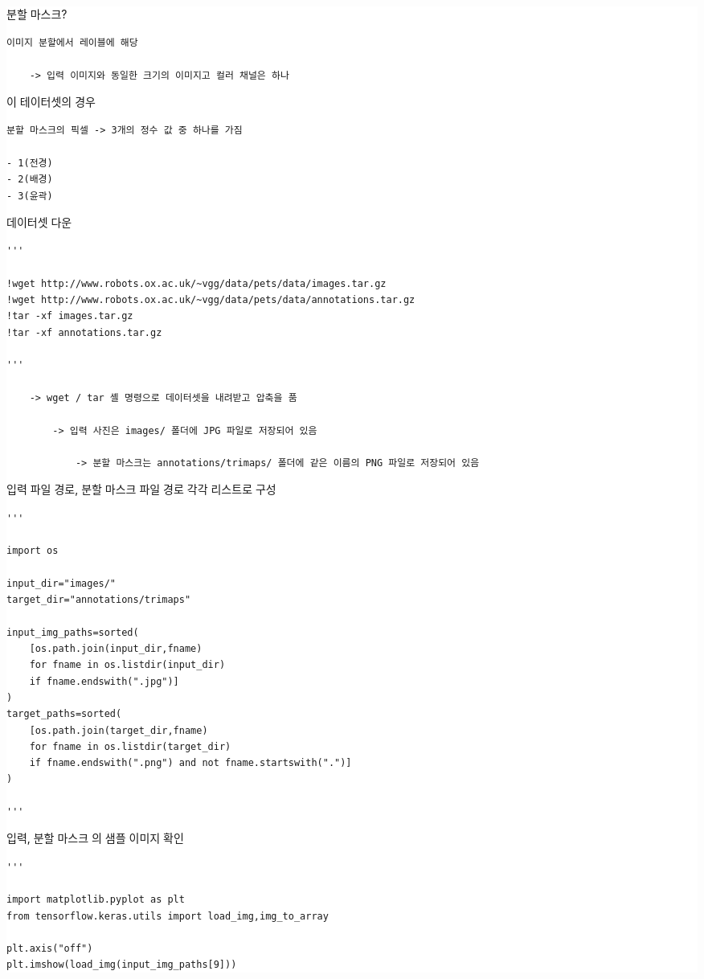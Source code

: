 분할 마스크?

	이미지 분할에서 레이블에 해당

		-> 입력 이미지와 동일한 크기의 이미지고 컬러 채널은 하나

이 테이터셋의 경우

	분할 마스크의 픽셀 -> 3개의 정수 값 중 하나를 가짐

	- 1(전경)
	- 2(배경)
	- 3(윤곽)

데이터셋 다운

	'''

	!wget http://www.robots.ox.ac.uk/~vgg/data/pets/data/images.tar.gz
	!wget http://www.robots.ox.ac.uk/~vgg/data/pets/data/annotations.tar.gz
	!tar -xf images.tar.gz
	!tar -xf annotations.tar.gz

	'''

		-> wget / tar 셸 명령으로 데이터셋을 내려받고 압축을 품

			-> 입력 사진은 images/ 폴더에 JPG 파일로 저장되어 있음

				-> 분할 마스크는 annotations/trimaps/ 폴더에 같은 이름의 PNG 파일로 저장되어 있음

입력 파일 경로, 분할 마스크 파일 경로 각각 리스트로 구성

	'''

	import os

	input_dir="images/"
	target_dir="annotations/trimaps"

	input_img_paths=sorted(
	    [os.path.join(input_dir,fname)
	    for fname in os.listdir(input_dir)
	    if fname.endswith(".jpg")]
	)
	target_paths=sorted(
	    [os.path.join(target_dir,fname)
	    for fname in os.listdir(target_dir)
	    if fname.endswith(".png") and not fname.startswith(".")]
	)

	'''

입력, 분할 마스크 의 샘플 이미지 확인

	'''

	import matplotlib.pyplot as plt
	from tensorflow.keras.utils import load_img,img_to_array

	plt.axis("off")
	plt.imshow(load_img(input_img_paths[9]))
